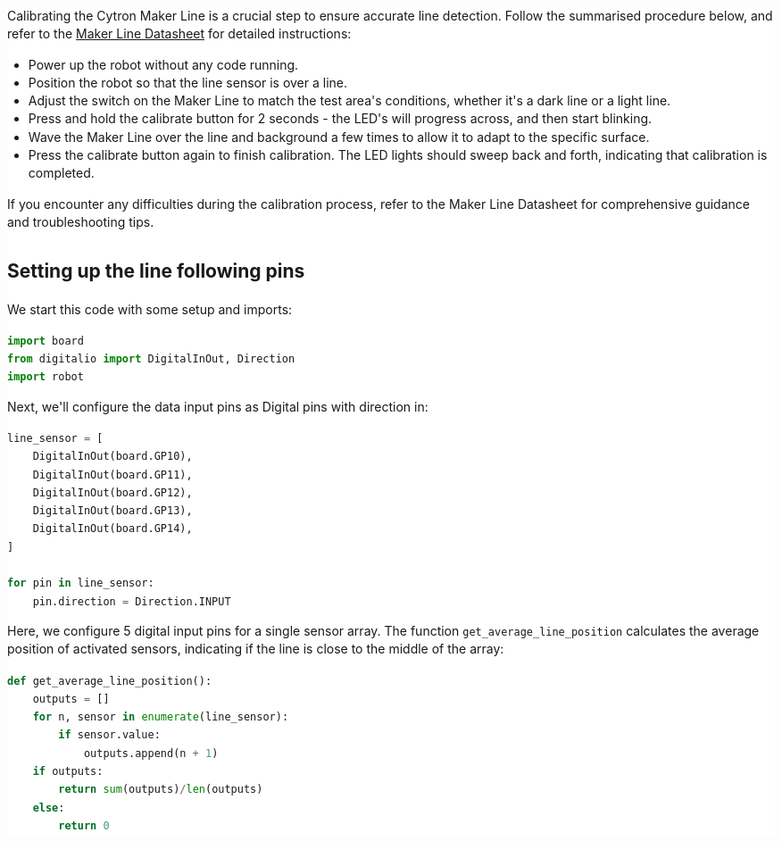 Calibrating the Cytron Maker Line is a crucial step to ensure accurate line detection. Follow the summarised procedure below, and refer to the [Maker Line Datasheet](https://docs.google.com/document/d/1wZwWl72CKkajTDIyiMxSQ3bwXbWbqW0eq7rdg2MUPeU/edit) for detailed instructions:

- Power up the robot without any code running.
- Position the robot so that the line sensor is over a line.
- Adjust the switch on the Maker Line to match the test area's conditions, whether it's a dark line or a light line.
- Press and hold the calibrate button for 2 seconds - the LED's will progress across, and then start blinking.
- Wave the Maker Line over the line and background a few times to allow it to  adapt to the specific surface.
- Press the calibrate button again to finish calibration. The LED lights should sweep back and forth, indicating that calibration is completed.

If you encounter any difficulties during the calibration process, refer to the Maker Line Datasheet for comprehensive guidance and troubleshooting tips.

## Setting up the line following pins

We start this code with some setup and imports:

```python
import board
from digitalio import DigitalInOut, Direction
import robot
```

Next, we'll configure the data input pins as Digital pins with direction in:

```python
line_sensor = [
    DigitalInOut(board.GP10),
    DigitalInOut(board.GP11),
    DigitalInOut(board.GP12),
    DigitalInOut(board.GP13),
    DigitalInOut(board.GP14),
]

for pin in line_sensor:
    pin.direction = Direction.INPUT
```

Here, we configure 5 digital input pins for a single sensor array. The function `get_average_line_position` calculates the average position of activated sensors, indicating if the line is close to the middle of the array:

```python
def get_average_line_position():
    outputs = []
    for n, sensor in enumerate(line_sensor):
        if sensor.value:
            outputs.append(n + 1)
    if outputs:
        return sum(outputs)/len(outputs)
    else:
        return 0
```
